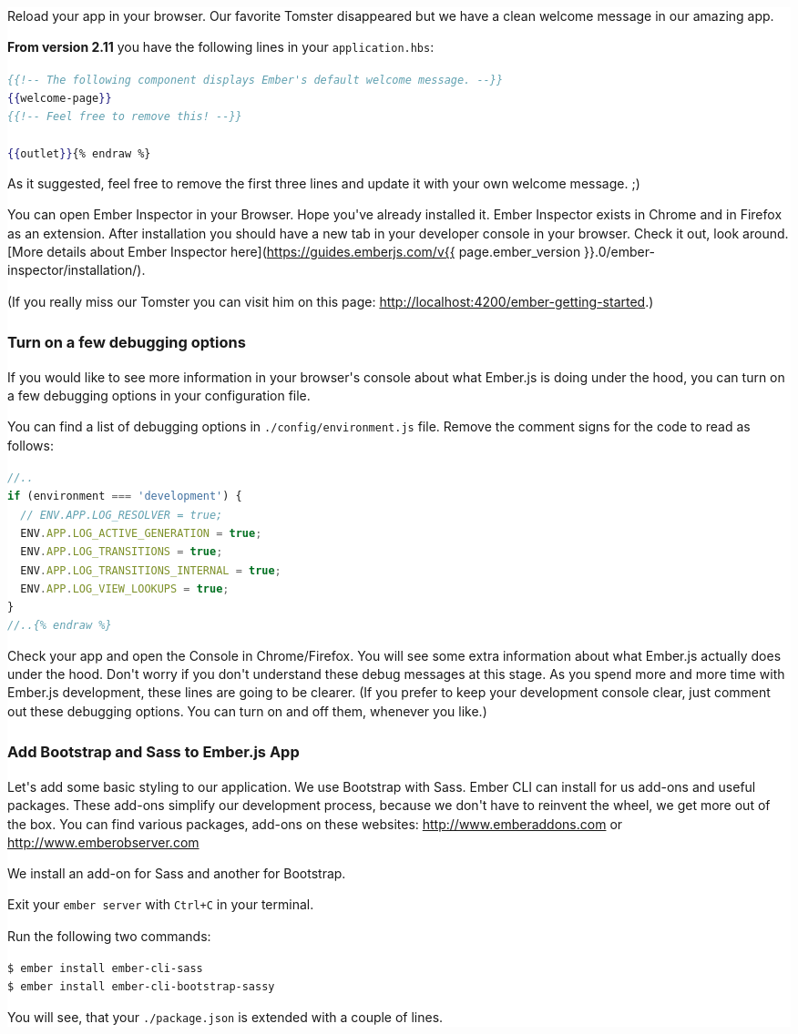 Reload your app in your browser. Our favorite Tomster disappeared but we have a clean welcome message in our amazing app.

**From version 2.11** you have the following lines in your `application.hbs`:

```hbs {% raw %}
{{!-- The following component displays Ember's default welcome message. --}}
{{welcome-page}}
{{!-- Feel free to remove this! --}}

{{outlet}}{% endraw %}
```

As it suggested, feel free to remove the first three lines and update it with your own welcome message. ;)

You can open Ember Inspector in your Browser. Hope you've already installed it. Ember Inspector exists in Chrome and in Firefox as an extension. After installation you should have a new tab in your developer console in your browser. Check it out, look around. [More details about Ember Inspector here](https://guides.emberjs.com/v{{ page.ember_version }}.0/ember-inspector/installation/).

(If you really miss our Tomster you can visit him on this page: [http://localhost:4200/ember-getting-started](http://localhost:4200/ember-getting-started).)

### Turn on a few debugging options

If you would like to see more information in your browser's console about what Ember.js is doing under the hood, you can turn on a few debugging options in your configuration file.

You can find a list of debugging options in `./config/environment.js` file. Remove the comment signs for the code to read as follows:

```js {% raw %}
//..
if (environment === 'development') {
  // ENV.APP.LOG_RESOLVER = true;
  ENV.APP.LOG_ACTIVE_GENERATION = true;
  ENV.APP.LOG_TRANSITIONS = true;
  ENV.APP.LOG_TRANSITIONS_INTERNAL = true;
  ENV.APP.LOG_VIEW_LOOKUPS = true;
}
//..{% endraw %}
```
Check your app and open the Console in Chrome/Firefox. You will see some extra information about what Ember.js actually does under the hood. Don't worry if you don't understand these debug messages at this stage. As you spend more and more time with Ember.js development, these lines are going to be clearer. (If you prefer to keep your development console clear, just comment out these debugging options. You can turn on and off them, whenever you like.)

### <a name="ember-bootstrap-sass"></a>Add Bootstrap and Sass to Ember.js App

Let's add some basic styling to our application. We use Bootstrap with Sass. Ember CLI can install for us add-ons and useful packages. These add-ons simplify our development process, because we don't have to reinvent the wheel, we get more out of the box. You can find various packages, add-ons on these websites: <http://www.emberaddons.com> or <http://www.emberobserver.com>

We install an add-on for Sass and another for Bootstrap.

Exit your `ember server` with `Ctrl+C` in your terminal.

Run the following two commands:

```
$ ember install ember-cli-sass
$ ember install ember-cli-bootstrap-sassy
```

You will see, that your `./package.json` is extended with a couple of lines.
